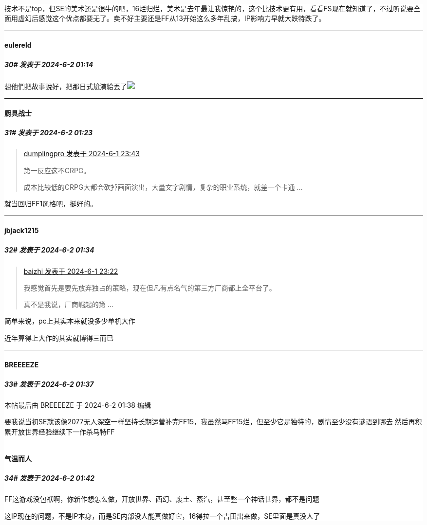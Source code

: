 技术不是top，但SE的美术还是很牛的吧，16烂归烂，美术是去年最让我惊艳的，这个比技术更有用，看看FS现在就知道了，不过听说要全面用虚幻后感觉这个优点都要无了。卖不好主要还是FF从13开始这么多年乱搞，IP影响力早就大跌特跌了。

*****

####  eulereld  
##### 30#       发表于 2024-6-2 01:14

想他們把故事說好，把那日式尬演給丟了<img src="https://static.saraba1st.com/image/smiley/face2017/021.png" referrerpolicy="no-referrer">

*****

####  厨具战士  
##### 31#       发表于 2024-6-2 01:23

<blockquote><a href="httphttps://bbs.saraba1st.com/2b/forum.php?mod=redirect&amp;goto=findpost&amp;pid=65082583&amp;ptid=2185826" target="_blank">dumplingpro 发表于 2024-6-1 23:43</a>

第一反应这不CRPG。

成本比较低的CRPG大都会砍掉画面演出，大量文字剧情，复杂的职业系统，就差一个卡通 ...</blockquote>
就当回归FF1风格吧，挺好的。

*****

####  jbjack1215  
##### 32#       发表于 2024-6-2 01:34

<blockquote><a href="httphttps://bbs.saraba1st.com/2b/forum.php?mod=redirect&amp;goto=findpost&amp;pid=65082346&amp;ptid=2185826" target="_blank">baizhi 发表于 2024-6-1 23:22</a>

我感觉首先是要先放弃独占的策略，现在但凡有点名气的第三方厂商都上全平台了。

真不是我说，厂商崛起的第 ...</blockquote>
简单来说，pc上其实本来就没多少单机大作

近年算得上大作的其实就博得三而已

*****

####  BREEEEZE  
##### 33#       发表于 2024-6-2 01:37

 本帖最后由 BREEEEZE 于 2024-6-2 01:38 编辑 

要我说当初SE就该像2077无人深空一样坚持长期运营补完FF15，我虽然骂FF15烂，但至少它是独特的，剧情至少没有谜语到哪去
然后再积累开放世界经验继续下一作杀马特FF

*****

####  气温而人  
##### 34#       发表于 2024-6-2 01:42

FF这游戏没包袱啊，你新作想怎么做，开放世界、西幻、废土、蒸汽，甚至整一个神话世界，都不是问题

这IP现在的问题，不是IP本身，而是SE内部没人能真做好它，16得拉一个吉田出来做，SE里面是真没人了

